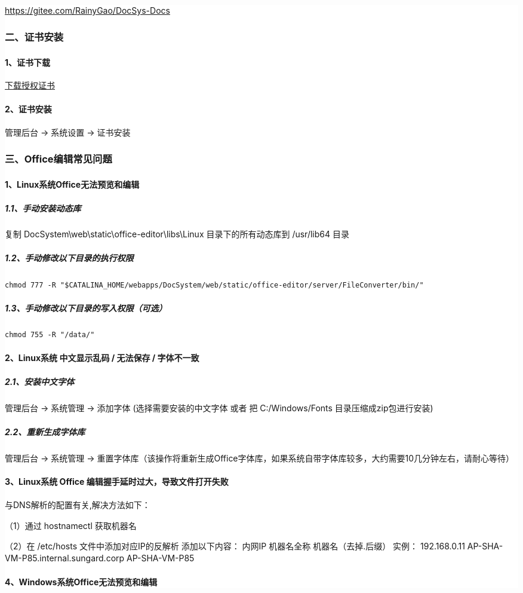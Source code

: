 https://gitee.com/RainyGao/DocSys-Docs

### 二、证书安装

#### 1、证书下载

[下载授权证书](http://dw.gofreeteam.com/DocSystem/web/sales/select.html) 

#### 2、证书安装

管理后台 -> 系统设置 -> 证书安装

### 三、Office编辑常见问题

#### 1、Linux系统Office无法预览和编辑

##### 1.1、手动安装动态库

复制 DocSystem\web\static\office-editor\libs\Linux 目录下的所有动态库到 /usr/lib64 目录

##### 1.2、手动修改以下目录的执行权限

```
chmod 777 -R "$CATALINA_HOME/webapps/DocSystem/web/static/office-editor/server/FileConverter/bin/"

```
##### 1.3、手动修改以下目录的写入权限（可选）

```
chmod 755 -R "/data/"

```

#### 2、Linux系统 中文显示乱码 / 无法保存 / 字体不一致

##### 2.1、安装中文字体

管理后台 -> 系统管理 -> 添加字体 (选择需要安装的中文字体 或者 把 C:/Windows/Fonts 目录压缩成zip包进行安装)

##### 2.2、重新生成字体库

管理后台 -> 系统管理 -> 重置字体库（该操作将重新生成Office字体库，如果系统自带字体库较多，大约需要10几分钟左右，请耐心等待）

#### 3、Linux系统 Office 编辑握手延时过大，导致文件打开失败

与DNS解析的配置有关,解决方法如下：

（1）通过 hostnamectl 获取机器名

（2）在 /etc/hosts 文件中添加对应IP的反解析
    添加以下内容：
    内网IP 机器名全称 机器名（去掉.后缀）
    实例：
    192.168.0.11 AP-SHA-VM-P85.internal.sungard.corp AP-SHA-VM-P85

#### 4、Windows系统Office无法预览和编辑
